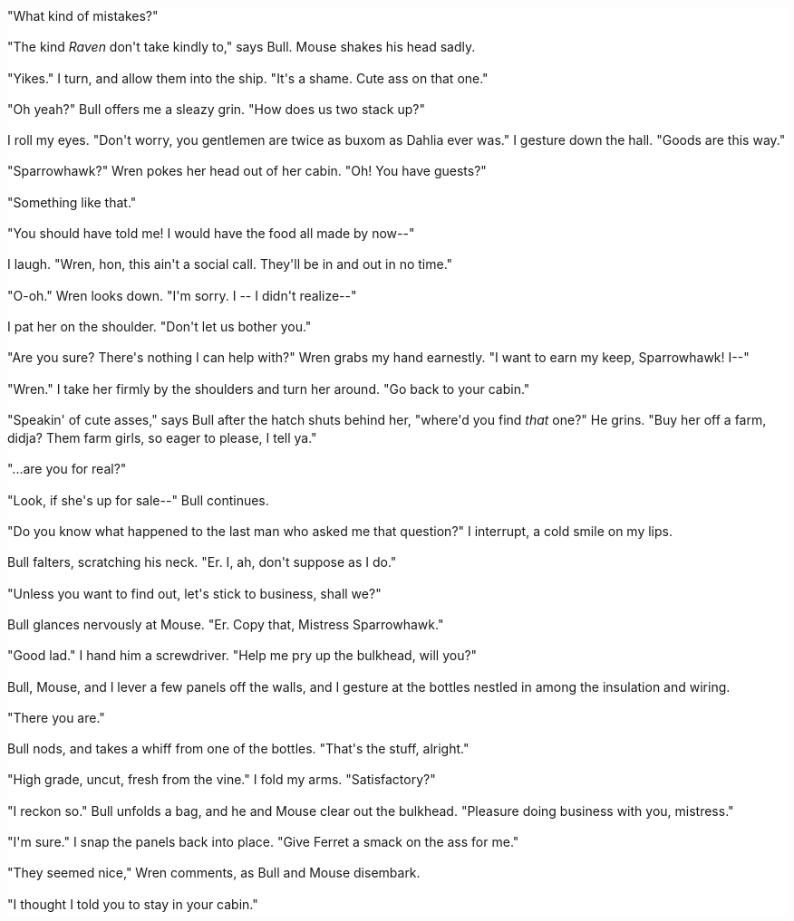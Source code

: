"What kind of mistakes?"

"The kind *Raven* don't take kindly to," says Bull. Mouse shakes his head sadly.

"Yikes." I turn, and allow them into the ship. "It's a shame. Cute ass on that one."

"Oh yeah?" Bull offers me a sleazy grin. "How does us two stack up?"

I roll my eyes. "Don't worry, you gentlemen are twice as buxom as Dahlia ever was." I gesture down the hall. "Goods are this way."

"Sparrowhawk?" Wren pokes her head out of her cabin. "Oh! You have guests?"

"Something like that."

"You should have told me! I would have the food all made by now--"

I laugh. "Wren, hon, this ain't a social call. They'll be in and out in no time."

"O-oh." Wren looks down. "I'm sorry. I -- I didn't realize--"

I pat her on the shoulder. "Don't let us bother you."

"Are you sure? There's nothing I can help with?" Wren grabs my hand earnestly. "I want to earn my keep, Sparrowhawk! I--"

"Wren." I take her firmly by the shoulders and turn her around. "Go back to your cabin."

"Speakin' of cute asses," says Bull after the hatch shuts behind her, "where'd you find *that* one?" He grins. "Buy her off a farm, didja? Them farm girls, so eager to please, I tell ya."

"...are you for real?"

"Look, if she's up for sale--" Bull continues.

"Do you know what happened to the last man who asked me that question?" I interrupt, a cold smile on my lips.

Bull falters, scratching his neck. "Er. I, ah, don't suppose as I do."

"Unless you want to find out, let's stick to business, shall we?"

Bull glances nervously at Mouse. "Er. Copy that, Mistress Sparrowhawk."

"Good lad." I hand him a screwdriver. "Help me pry up the bulkhead, will you?"

Bull, Mouse, and I lever a few panels off the walls, and I gesture at the bottles nestled in among the insulation and wiring.

"There you are."

Bull nods, and takes a whiff from one of the bottles. "That's the stuff, alright."

"High grade, uncut, fresh from the vine." I fold my arms. "Satisfactory?"

"I reckon so." Bull unfolds a bag, and he and Mouse clear out the bulkhead. "Pleasure doing business with you, mistress."

"I'm sure." I snap the panels back into place. "Give Ferret a smack on the ass for me."

"They seemed nice," Wren comments, as Bull and Mouse disembark.

"I thought I told you to stay in your cabin."
